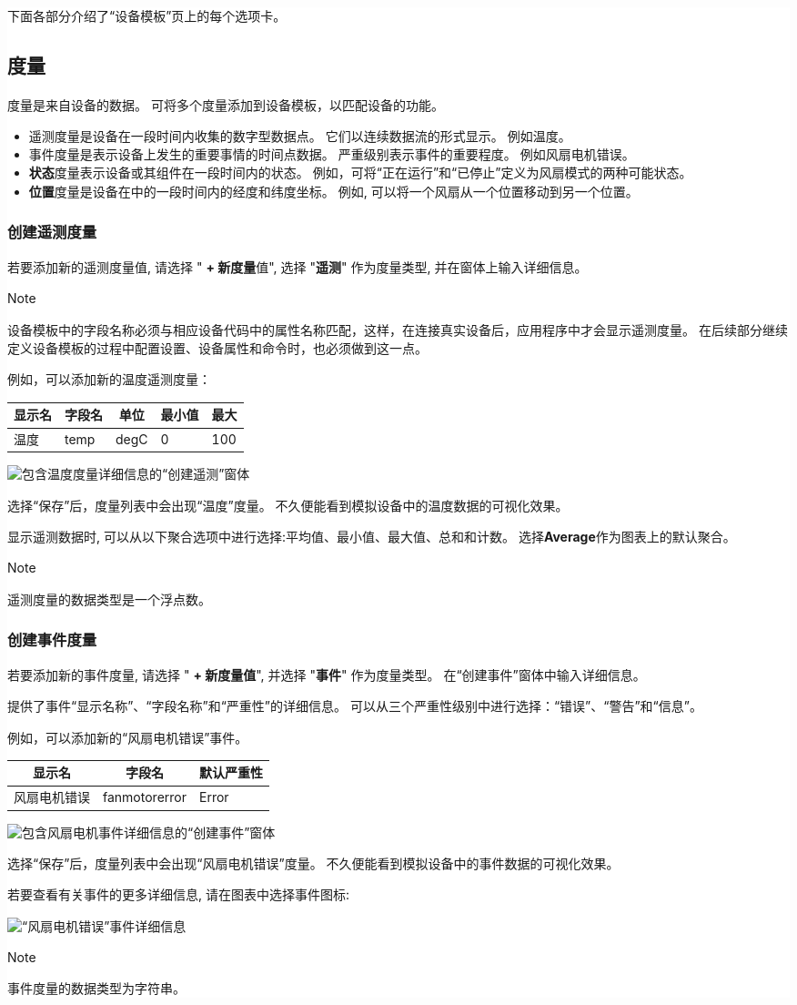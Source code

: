 下面各部分介绍了“设备模板”页上的每个选项卡。

## <a name="measurements"></a>度量

度量是来自设备的数据。 可将多个度量添加到设备模板，以匹配设备的功能。

- 遥测度量是设备在一段时间内收集的数字型数据点。 它们以连续数据流的形式显示。 例如温度。
- 事件度量是表示设备上发生的重要事情的时间点数据。 严重级别表示事件的重要程度。 例如风扇电机错误。
- **状态**度量表示设备或其组件在一段时间内的状态。 例如，可将“正在运行”和“已停止”定义为风扇模式的两种可能状态。
- **位置**度量是设备在中的一段时间内的经度和纬度坐标。 例如, 可以将一个风扇从一个位置移动到另一个位置。

### <a name="create-a-telemetry-measurement"></a>创建遥测度量

若要添加新的遥测度量值, 请选择 " **+ 新度量**值", 选择 "**遥测**" 作为度量类型, 并在窗体上输入详细信息。

> [!NOTE]
> 设备模板中的字段名称必须与相应设备代码中的属性名称匹配，这样，在连接真实设备后，应用程序中才会显示遥测度量。 在后续部分继续定义设备模板的过程中配置设置、设备属性和命令时，也必须做到这一点。

例如，可以添加新的温度遥测度量：

| 显示名        | 字段名    |  单位    | 最小值   |最大|
| --------------------| ------------- |-----------|-------|---|
| 温度         | temp          |  degC     |  0    |100|

![包含温度度量详细信息的“创建遥测”窗体](./media/howto-set-up-template/measurementsform.png)

选择“保存”后，度量列表中会出现“温度”度量。 不久便能看到模拟设备中的温度数据的可视化效果。

显示遥测数据时, 可以从以下聚合选项中进行选择:平均值、最小值、最大值、总和和计数。 选择**Average**作为图表上的默认聚合。

> [!NOTE]
> 遥测度量的数据类型是一个浮点数。

### <a name="create-an-event-measurement"></a>创建事件度量

若要添加新的事件度量, 请选择 " **+ 新度量值**", 并选择 "**事件**" 作为度量类型。 在“创建事件”窗体中输入详细信息。

提供了事件“显示名称”、“字段名称”和“严重性”的详细信息。 可以从三个严重性级别中进行选择：“错误”、“警告”和“信息”。

例如，可以添加新的“风扇电机错误”事件。

| 显示名        | 字段名    |  默认严重性 |
| --------------------| ------------- |-----------|
| 风扇电机错误     | fanmotorerror |  Error    |

![包含风扇电机事件详细信息的“创建事件”窗体](./media/howto-set-up-template/eventmeasurementsform.png)

选择“保存”后，度量列表中会出现“风扇电机错误”度量。 不久便能看到模拟设备中的事件数据的可视化效果。

若要查看有关事件的更多详细信息, 请在图表中选择事件图标:

![“风扇电机错误”事件详细信息](./media/howto-set-up-template/eventmeasurementsdetail.png)

> [!NOTE]
> 事件度量的数据类型为字符串。
